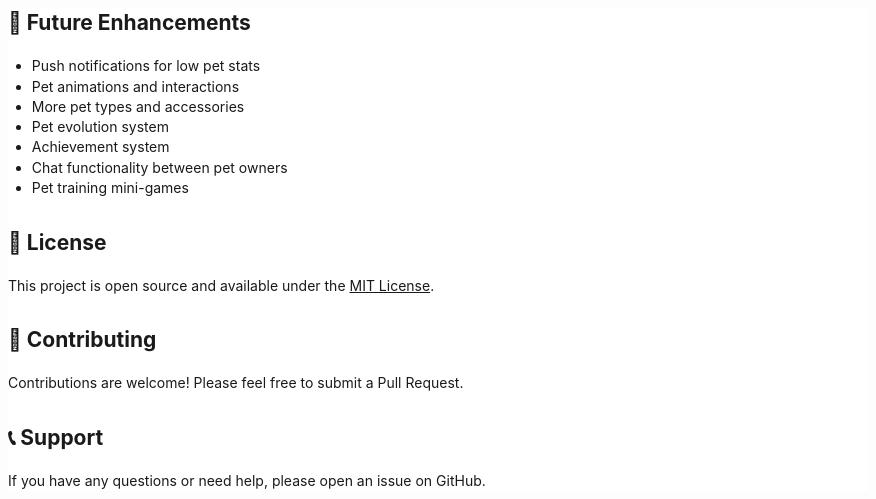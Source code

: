 ## 🔮 Future Enhancements

- Push notifications for low pet stats
- Pet animations and interactions
- More pet types and accessories
- Pet evolution system
- Achievement system
- Chat functionality between pet owners
- Pet training mini-games

## 📄 License

This project is open source and available under the [MIT License](LICENSE).

## 🤝 Contributing

Contributions are welcome! Please feel free to submit a Pull Request.

## 📞 Support

If you have any questions or need help, please open an issue on GitHub. 